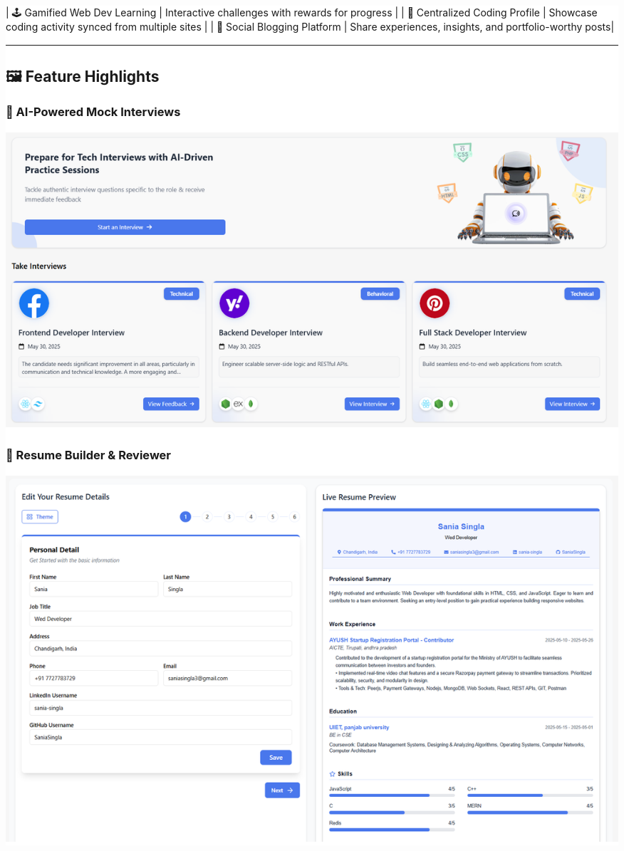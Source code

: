 | 🕹️ Gamified Web Dev Learning       | Interactive challenges with rewards for progress      |
| 🧠 Centralized Coding Profile      | Showcase coding activity synced from multiple sites   |
| 📝 Social Blogging Platform        | Share experiences, insights, and portfolio-worthy posts|

---

## 🖼️ Feature Highlights

### 🧠 AI-Powered Mock Interviews
![AI Mock Interview](./assets/image-0.png)

### 📄 Resume Builder & Reviewer
![Resume Builder](./assets/image-6.png)
